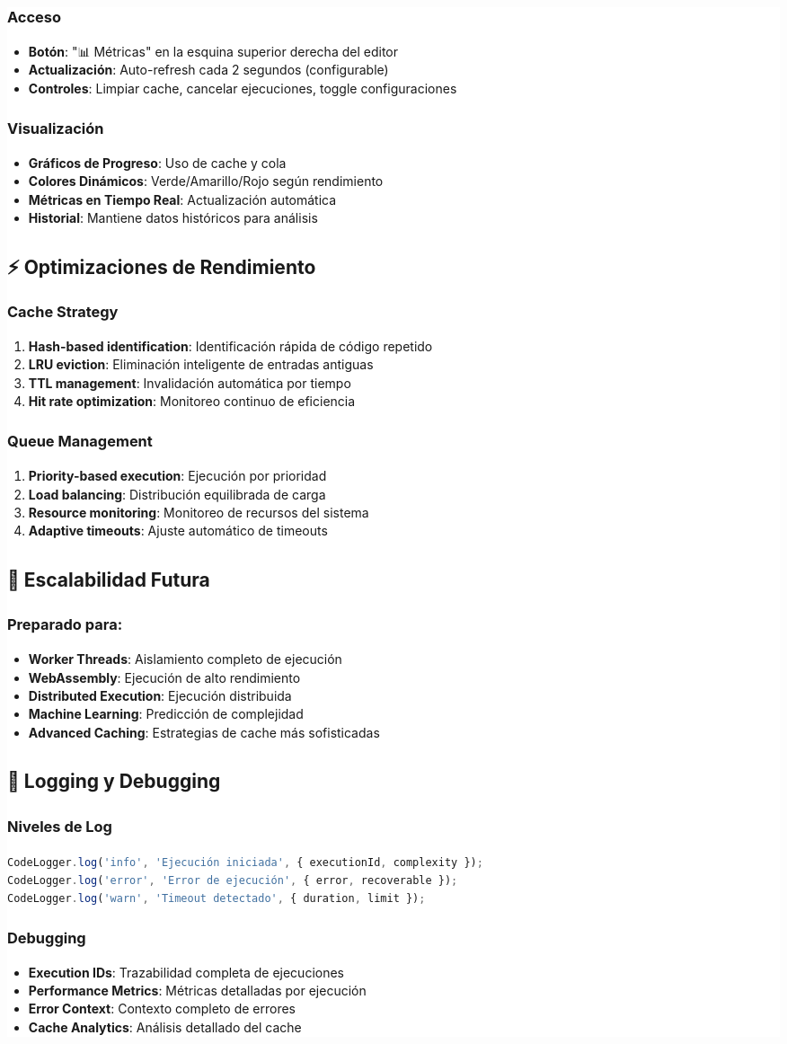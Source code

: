 ### Acceso
- **Botón**: "📊 Métricas" en la esquina superior derecha del editor
- **Actualización**: Auto-refresh cada 2 segundos (configurable)
- **Controles**: Limpiar cache, cancelar ejecuciones, toggle configuraciones

### Visualización
- **Gráficos de Progreso**: Uso de cache y cola
- **Colores Dinámicos**: Verde/Amarillo/Rojo según rendimiento
- **Métricas en Tiempo Real**: Actualización automática
- **Historial**: Mantiene datos históricos para análisis

## ⚡ **Optimizaciones de Rendimiento**

### Cache Strategy
1. **Hash-based identification**: Identificación rápida de código repetido
2. **LRU eviction**: Eliminación inteligente de entradas antiguas
3. **TTL management**: Invalidación automática por tiempo
4. **Hit rate optimization**: Monitoreo continuo de eficiencia

### Queue Management
1. **Priority-based execution**: Ejecución por prioridad
2. **Load balancing**: Distribución equilibrada de carga
3. **Resource monitoring**: Monitoreo de recursos del sistema
4. **Adaptive timeouts**: Ajuste automático de timeouts

## 🔮 **Escalabilidad Futura**

### Preparado para:
- **Worker Threads**: Aislamiento completo de ejecución
- **WebAssembly**: Ejecución de alto rendimiento
- **Distributed Execution**: Ejecución distribuida
- **Machine Learning**: Predicción de complejidad
- **Advanced Caching**: Estrategias de cache más sofisticadas

## 📝 **Logging y Debugging**

### Niveles de Log
```typescript
CodeLogger.log('info', 'Ejecución iniciada', { executionId, complexity });
CodeLogger.log('error', 'Error de ejecución', { error, recoverable });
CodeLogger.log('warn', 'Timeout detectado', { duration, limit });
```

### Debugging
- **Execution IDs**: Trazabilidad completa de ejecuciones
- **Performance Metrics**: Métricas detalladas por ejecución
- **Error Context**: Contexto completo de errores
- **Cache Analytics**: Análisis detallado del cache
